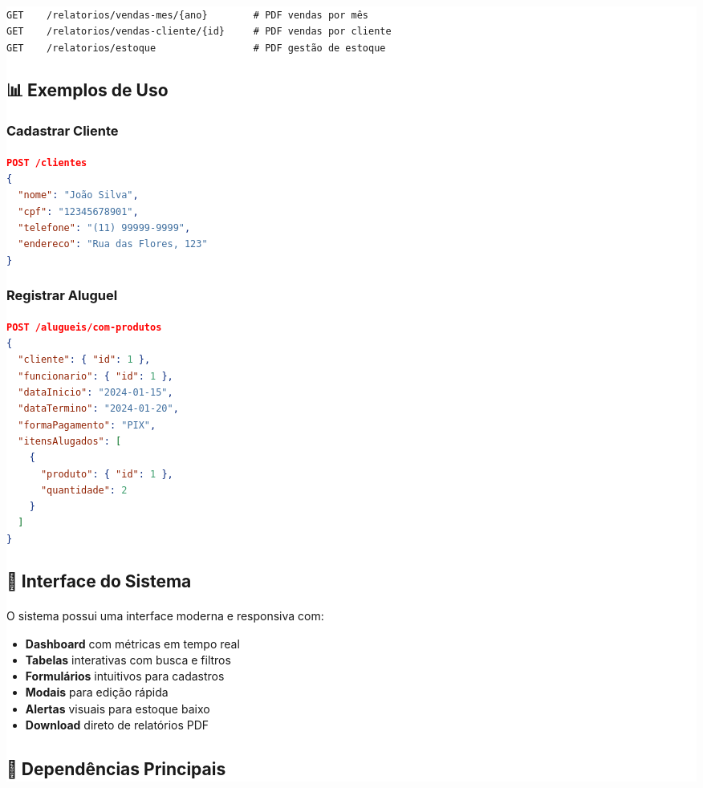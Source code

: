 ```plaintext
GET    /relatorios/vendas-mes/{ano}        # PDF vendas por mês
GET    /relatorios/vendas-cliente/{id}     # PDF vendas por cliente
GET    /relatorios/estoque                 # PDF gestão de estoque
```

## 📊 Exemplos de Uso

### Cadastrar Cliente

```json
POST /clientes
{
  "nome": "João Silva",
  "cpf": "12345678901",
  "telefone": "(11) 99999-9999",
  "endereco": "Rua das Flores, 123"
}
```

### Registrar Aluguel

```json
POST /alugueis/com-produtos
{
  "cliente": { "id": 1 },
  "funcionario": { "id": 1 },
  "dataInicio": "2024-01-15",
  "dataTermino": "2024-01-20",
  "formaPagamento": "PIX",
  "itensAlugados": [
    {
      "produto": { "id": 1 },
      "quantidade": 2
    }
  ]
}
```

## 🎨 Interface do Sistema

O sistema possui uma interface moderna e responsiva com:

- **Dashboard** com métricas em tempo real
- **Tabelas** interativas com busca e filtros
- **Formulários** intuitivos para cadastros
- **Modais** para edição rápida
- **Alertas** visuais para estoque baixo
- **Download** direto de relatórios PDF


## 🔧 Dependências Principais
